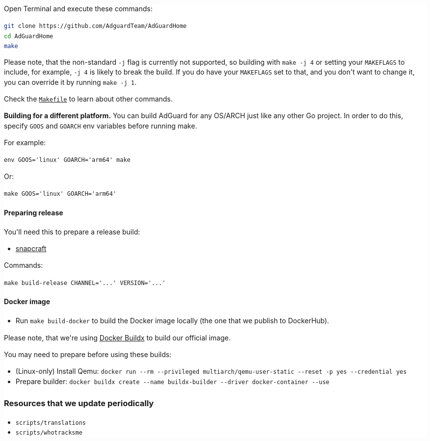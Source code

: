 Open Terminal and execute these commands:

```bash
git clone https://github.com/AdguardTeam/AdGuardHome
cd AdGuardHome
make
```

Please note, that the non-standard `-j` flag is currently not supported, so
building with `make -j 4` or setting your `MAKEFLAGS` to include, for example,
`-j 4` is likely to break the build.  If you do have your `MAKEFLAGS` set to
that, and you don't want to change it, you can override it by running
`make -j 1`.

Check the [`Makefile`](https://github.com/AdguardTeam/AdGuardHome/blob/master/Makefile) to learn about other commands.

**Building for a different platform.** You can build AdGuard for any OS/ARCH just like any other Go project.
In order to do this, specify `GOOS` and `GOARCH` env variables before running make.

For example:
```
env GOOS='linux' GOARCH='arm64' make
```
Or:
```
make GOOS='linux' GOARCH='arm64'
```

#### Preparing release

You'll need this to prepare a release build:

* [snapcraft](https://snapcraft.io/)

Commands:

```
make build-release CHANNEL='...' VERSION='...'
```

#### Docker image

* Run `make build-docker` to build the Docker image locally (the one that we publish to DockerHub).

Please note, that we're using [Docker Buildx](https://docs.docker.com/buildx/working-with-buildx/) to build our official image.

You may need to prepare before using these builds:

* (Linux-only) Install Qemu: `docker run --rm --privileged multiarch/qemu-user-static --reset -p yes --credential yes`
* Prepare builder: `docker buildx create --name buildx-builder --driver docker-container --use`


### Resources that we update periodically

* `scripts/translations`
* `scripts/whotracksme`
